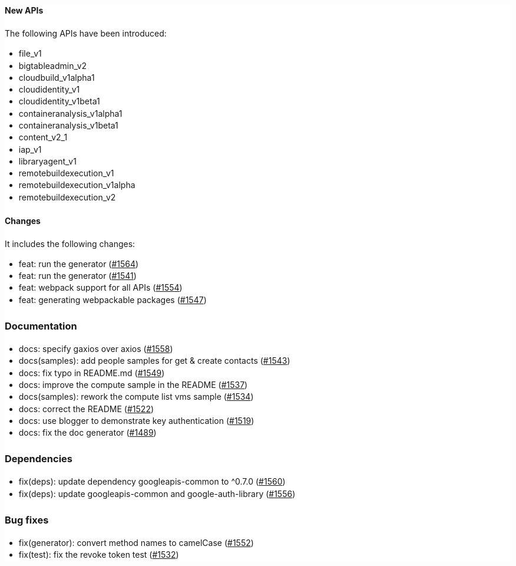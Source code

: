 #### New APIs
The following APIs have been introduced:
- file_v1
- bigtableadmin_v2
- cloudbuild_v1alpha1
- cloudidentity_v1
- cloudidentity_v1beta1
- containeranalysis_v1alpha1
- containeranalysis_v1beta1
- content_v2_1
- iap_v1
- libraryagent_v1
- remotebuildexecution_v1
- remotebuildexecution_v1alpha
- remotebuildexecution_v2

#### Changes
It includes the following changes:
- feat: run the generator ([#1564](https://github.com/google/google-api-nodejs-client/pull/1564))
- feat: run the generator ([#1541](https://github.com/google/google-api-nodejs-client/pull/1541))
- feat: webpack support for all APIs ([#1554](https://github.com/google/google-api-nodejs-client/pull/1554))
- feat: generating webpackable packages ([#1547](https://github.com/google/google-api-nodejs-client/pull/1547))

### Documentation
- docs: specify gaxios over axios ([#1558](https://github.com/google/google-api-nodejs-client/pull/1558))
- docs(samples): add people samples for get & create contacts ([#1543](https://github.com/google/google-api-nodejs-client/pull/1543))
- docs: fix typo in README.md ([#1549](https://github.com/google/google-api-nodejs-client/pull/1549))
- docs: improve the compute sample in the README ([#1537](https://github.com/google/google-api-nodejs-client/pull/1537))
- docs(samples): rework the compute list vms sample ([#1534](https://github.com/google/google-api-nodejs-client/pull/1534))
- docs: correct the README ([#1522](https://github.com/google/google-api-nodejs-client/pull/1522))
- docs: use blogger to demonstrate key authentication ([#1519](https://github.com/google/google-api-nodejs-client/pull/1519))
- docs: fix the doc generator ([#1489](https://github.com/google/google-api-nodejs-client/pull/1489))

### Dependencies
- fix(deps): update dependency googleapis-common to ^0.7.0 ([#1560](https://github.com/google/google-api-nodejs-client/pull/1560))
- fix(deps): update googleapis-common and google-auth-library ([#1556](https://github.com/google/google-api-nodejs-client/pull/1556))

### Bug fixes
- fix(generator): convert method names to camelCase ([#1552](https://github.com/google/google-api-nodejs-client/pull/1552))
- fix(test): fix the revoke token test ([#1532](https://github.com/google/google-api-nodejs-client/pull/1532))
